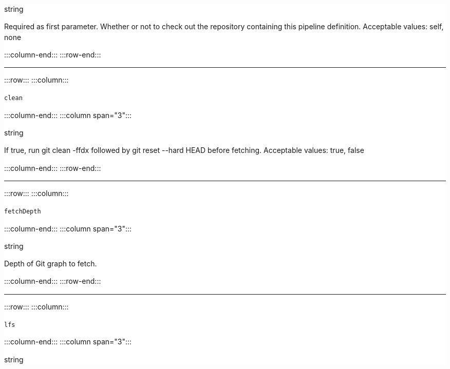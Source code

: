 string
  
Required as first parameter. Whether or not to check out the repository containing this pipeline definition. Acceptable values: self, none
 
  :::column-end:::
:::row-end:::

___




:::row:::
  :::column:::
   
   `clean`
   
  :::column-end:::
  :::column span="3":::
 
string
  
If true, run git clean -ffdx followed by git reset --hard HEAD before fetching. Acceptable values: true, false
 
  :::column-end:::
:::row-end:::

___




:::row:::
  :::column:::
   
   `fetchDepth`
   
  :::column-end:::
  :::column span="3":::
 
string
  
Depth of Git graph to fetch. 
 
  :::column-end:::
:::row-end:::

___




:::row:::
  :::column:::
   
   `lfs`
   
  :::column-end:::
  :::column span="3":::
 
string
  